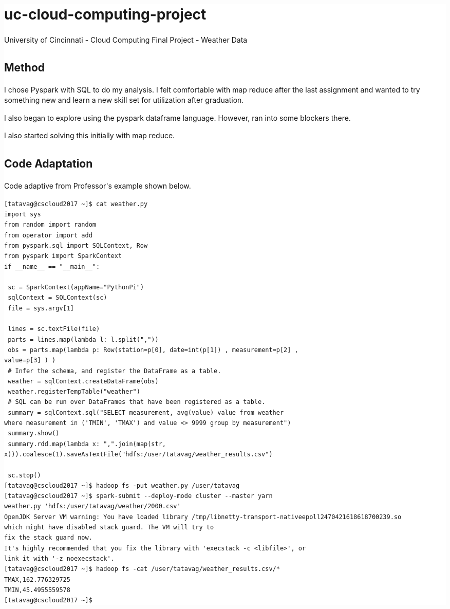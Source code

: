 # uc-cloud-computing-project
University of Cincinnati - Cloud Computing Final Project - Weather Data

## Method

I chose Pyspark with SQL to do my analysis. I felt comfortable with map reduce after the last assignment and wanted to 
try something new and learn a new skill set for utilization after graduation.

I also began to explore using the pyspark dataframe language. However, ran into some blockers there.

I also started solving this initially with map reduce.

## Code Adaptation

Code adaptive from Professor's example shown below.

```
[tatavag@cscloud2017 ~]$ cat weather.py
import sys
from random import random
from operator import add
from pyspark.sql import SQLContext, Row
from pyspark import SparkContext
if __name__ == "__main__":

 sc = SparkContext(appName="PythonPi")
 sqlContext = SQLContext(sc)
 file = sys.argv[1]

 lines = sc.textFile(file)
 parts = lines.map(lambda l: l.split(","))
 obs = parts.map(lambda p: Row(station=p[0], date=int(p[1]) , measurement=p[2] ,
value=p[3] ) )
 # Infer the schema, and register the DataFrame as a table.
 weather = sqlContext.createDataFrame(obs)
 weather.registerTempTable("weather")
 # SQL can be run over DataFrames that have been registered as a table.
 summary = sqlContext.sql("SELECT measurement, avg(value) value from weather
where measurement in ('TMIN', 'TMAX') and value <> 9999 group by measurement")
 summary.show()
 summary.rdd.map(lambda x: ",".join(map(str,
x))).coalesce(1).saveAsTextFile("hdfs:/user/tatavag/weather_results.csv")

 sc.stop()
[tatavag@cscloud2017 ~]$ hadoop fs -put weather.py /user/tatavag
[tatavag@cscloud2017 ~]$ spark-submit --deploy-mode cluster --master yarn
weather.py 'hdfs:/user/tatavag/weather/2000.csv'
OpenJDK Server VM warning: You have loaded library /tmp/libnetty-transport-nativeepoll2470421618618700239.so
which might have disabled stack guard. The VM will try to
fix the stack guard now.
It's highly recommended that you fix the library with 'execstack -c <libfile>', or
link it with '-z noexecstack'.
[tatavag@cscloud2017 ~]$ hadoop fs -cat /user/tatavag/weather_results.csv/*
TMAX,162.776329725
TMIN,45.4955559578
[tatavag@cscloud2017 ~]$
```
